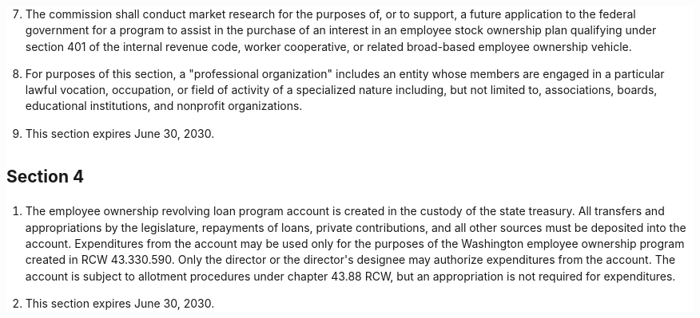 7. The commission shall conduct market research for the purposes of, or to support, a future application to the federal government for a program to assist in the purchase of an interest in an employee stock ownership plan qualifying under section 401 of the internal revenue code, worker cooperative, or related broad-based employee ownership vehicle.

8. For purposes of this section, a "professional organization" includes an entity whose members are engaged in a particular lawful vocation, occupation, or field of activity of a specialized nature including, but not limited to, associations, boards, educational institutions, and nonprofit organizations.

9. This section expires June 30, 2030.

## Section 4
1. The employee ownership revolving loan program account is created in the custody of the state treasury. All transfers and appropriations by the legislature, repayments of loans, private contributions, and all other sources must be deposited into the account. Expenditures from the account may be used only for the purposes of the Washington employee ownership program created in RCW 43.330.590. Only the director or the director's designee may authorize expenditures from the account. The account is subject to allotment procedures under chapter 43.88 RCW, but an appropriation is not required for expenditures.

2. This section expires June 30, 2030.
